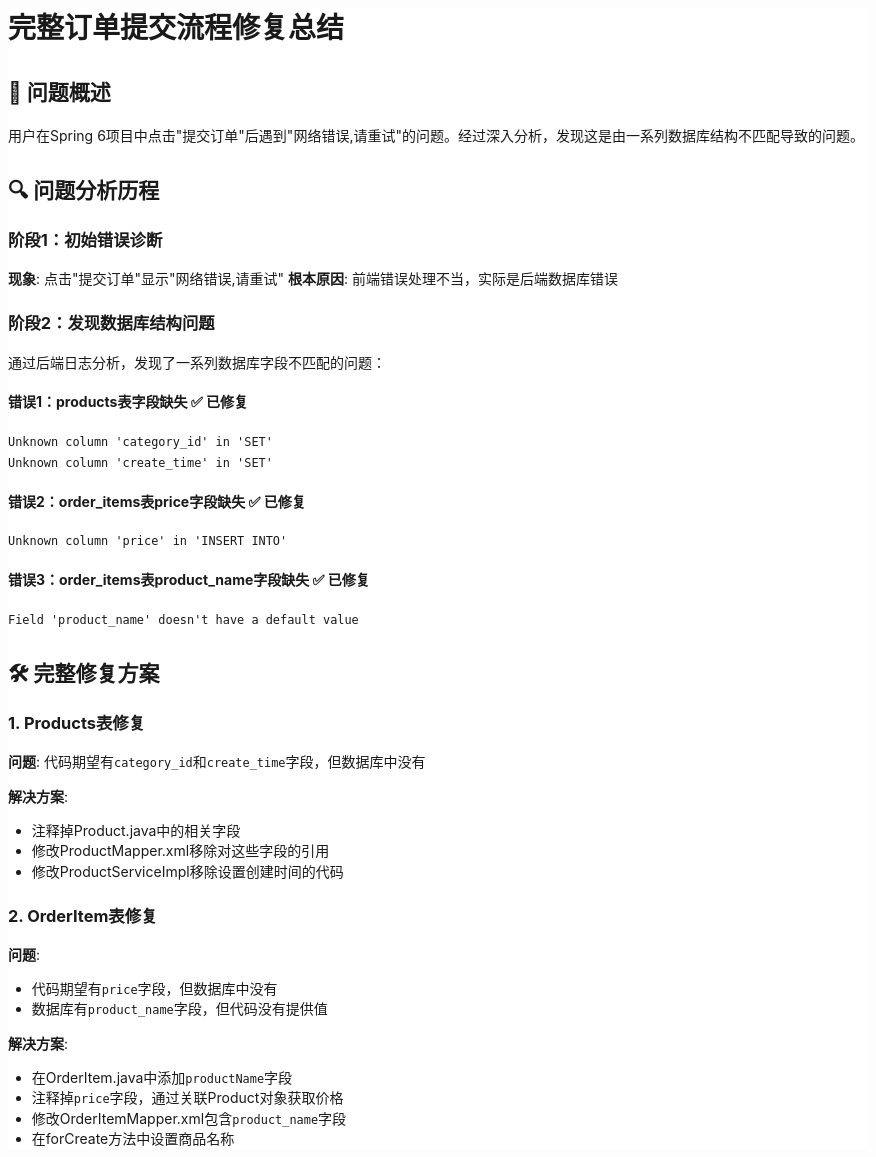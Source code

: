 # 完整订单提交流程修复总结

## 🎯 问题概述

用户在Spring 6项目中点击"提交订单"后遇到"网络错误,请重试"的问题。经过深入分析，发现这是由一系列数据库结构不匹配导致的问题。

## 🔍 问题分析历程

### 阶段1：初始错误诊断
**现象**: 点击"提交订单"显示"网络错误,请重试"
**根本原因**: 前端错误处理不当，实际是后端数据库错误

### 阶段2：发现数据库结构问题
通过后端日志分析，发现了一系列数据库字段不匹配的问题：

#### 错误1：products表字段缺失 ✅ 已修复
```
Unknown column 'category_id' in 'SET'
Unknown column 'create_time' in 'SET'
```

#### 错误2：order_items表price字段缺失 ✅ 已修复
```
Unknown column 'price' in 'INSERT INTO'
```

#### 错误3：order_items表product_name字段缺失 ✅ 已修复
```
Field 'product_name' doesn't have a default value
```

## 🛠️ 完整修复方案

### 1. Products表修复
**问题**: 代码期望有`category_id`和`create_time`字段，但数据库中没有

**解决方案**:
- 注释掉Product.java中的相关字段
- 修改ProductMapper.xml移除对这些字段的引用
- 修改ProductServiceImpl移除设置创建时间的代码

### 2. OrderItem表修复
**问题**: 
- 代码期望有`price`字段，但数据库中没有
- 数据库有`product_name`字段，但代码没有提供值

**解决方案**:
- 在OrderItem.java中添加`productName`字段
- 注释掉`price`字段，通过关联Product对象获取价格
- 修改OrderItemMapper.xml包含`product_name`字段
- 在forCreate方法中设置商品名称
